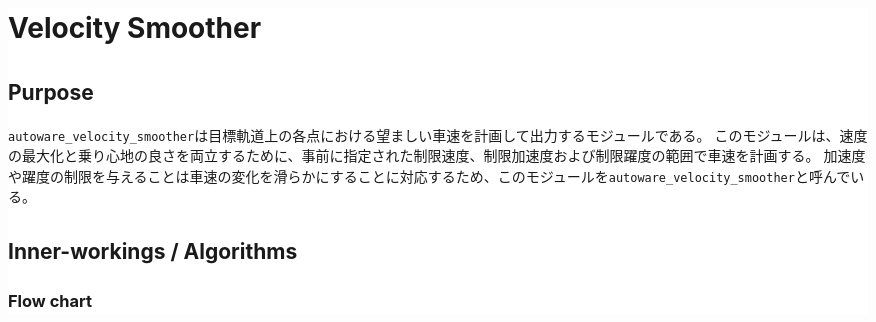 # Velocity Smoother

## Purpose

`autoware_velocity_smoother`は目標軌道上の各点における望ましい車速を計画して出力するモジュールである。
このモジュールは、速度の最大化と乗り心地の良さを両立するために、事前に指定された制限速度、制限加速度および制限躍度の範囲で車速を計画する。
加速度や躍度の制限を与えることは車速の変化を滑らかにすることに対応するため、このモジュールを`autoware_velocity_smoother`と呼んでいる。

## Inner-workings / Algorithms

### Flow chart

